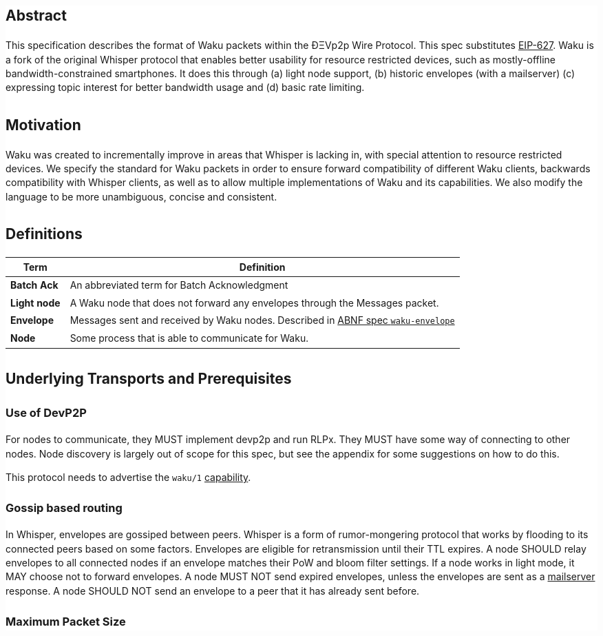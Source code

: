 ## Abstract

This specification describes the format of Waku packets within the ÐΞVp2p Wire Protocol. This spec substitutes [EIP-627](https://eips.ethereum.org/EIPS/eip-627). Waku is a fork of the original Whisper protocol that enables better usability for resource restricted devices, such as mostly-offline bandwidth-constrained smartphones. It does this through (a) light node support, (b) historic envelopes (with a mailserver) (c) expressing topic interest for better bandwidth usage and (d) basic rate limiting.

## Motivation

Waku was created to incrementally improve in areas that Whisper is lacking in, with special attention to resource restricted devices. We specify the standard for Waku packets in order to ensure forward compatibility of different Waku clients, backwards compatibility with Whisper clients, as well as to allow multiple implementations of Waku and its capabilities. We also modify the language to be more unambiguous, concise and consistent.

## Definitions

| Term            | Definition                                                                              |
| --------------- | ----------------------------------------------------------------------------------------|
| **Batch Ack**   | An abbreviated term for Batch Acknowledgment                                           |
| **Light node**  | A Waku node that does not forward any envelopes through the Messages packet.            |
| **Envelope**    | Messages sent and received by Waku nodes. Described in [ABNF spec `waku-envelope`](#abnf-specification) |
| **Node**        | Some process that is able to communicate for Waku.                                      |

## Underlying Transports and Prerequisites

### Use of DevP2P

For nodes to communicate, they MUST implement devp2p and run RLPx. They MUST have some way of connecting to other nodes. Node discovery is largely out of scope for this spec, but see the appendix for some suggestions on how to do this.

This protocol needs to advertise the `waku/1` [capability](https://ethereum.gitbooks.io/frontier-guide/devp2p.html).

### Gossip based routing

In Whisper, envelopes are gossiped between peers. Whisper is a form of rumor-mongering protocol that works by flooding to its connected peers based on some factors. Envelopes are eligible for retransmission until their TTL expires. A node SHOULD relay envelopes to all connected nodes if an envelope matches their PoW and bloom filter settings. If a node works in light mode, it MAY choose not to forward envelopes. A node MUST NOT send expired envelopes, unless the envelopes are sent as a [mailserver](./mailserver.md) response. A node SHOULD NOT send an envelope to a peer that it has already sent before.

### Maximum Packet Size
